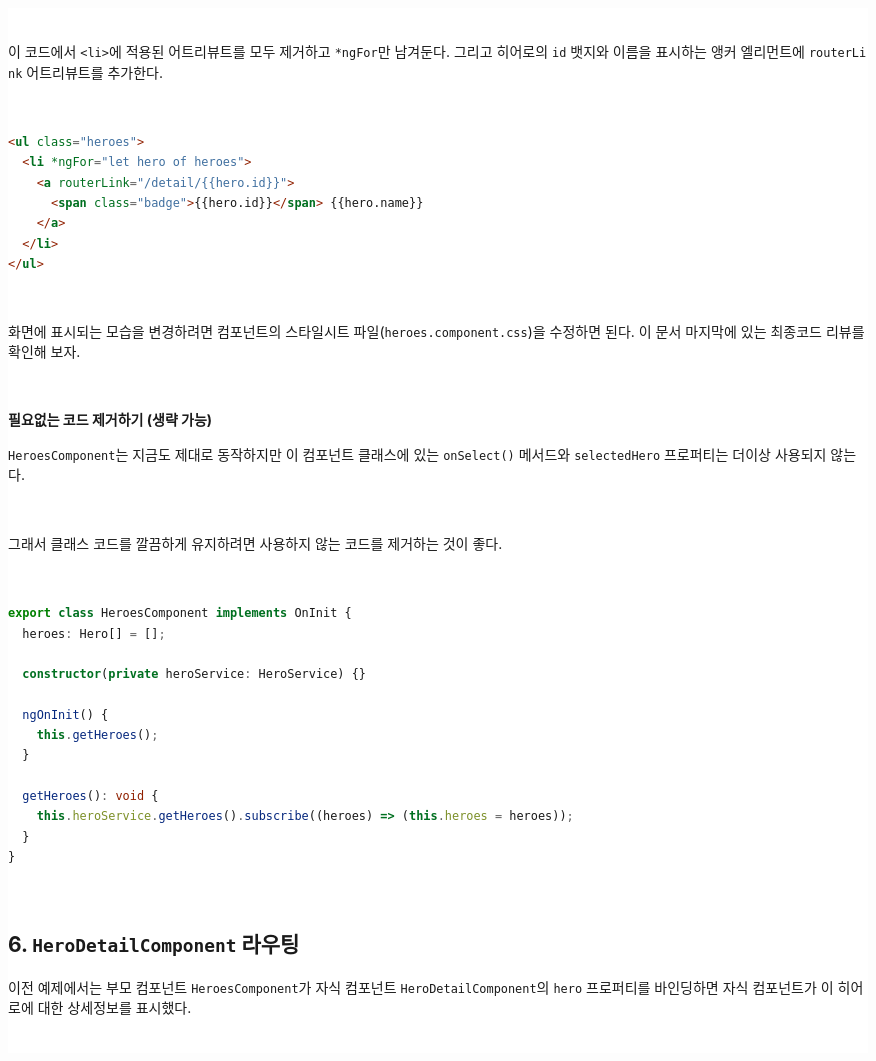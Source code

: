 <br/>

이 코드에서 `<li>`에 적용된 어트리뷰트를 모두 제거하고 `*ngFor`만 남겨둔다. 그리고 히어로의 `id` 뱃지와 이름을 표시하는 앵커 엘리먼트에 `routerLink` 어트리뷰트를 추가한다.

<br/>

```html title="src/app/heroes/heroes.component.html (링크가 적용된 리스트)"
<ul class="heroes">
  <li *ngFor="let hero of heroes">
    <a routerLink="/detail/{{hero.id}}">
      <span class="badge">{{hero.id}}</span> {{hero.name}}
    </a>
  </li>
</ul>
```

<br/>

화면에 표시되는 모습을 변경하려면 컴포넌트의 스타일시트 파일(`heroes.component.css`)을 수정하면 된다. 이 문서 마지막에 있는 최종코드 리뷰를 확인해 보자.

<br/>

**필요없는 코드 제거하기 (생략 가능)**

`HeroesComponent`는 지금도 제대로 동작하지만 이 컴포넌트 클래스에 있는 `onSelect()` 메서드와 `selectedHero` 프로퍼티는 더이상 사용되지 않는다.

<br/>

그래서 클래스 코드를 깔끔하게 유지하려면 사용하지 않는 코드를 제거하는 것이 좋다.

<br/>

```typescript title="src/app/heroes/heroes.component.ts (코드 정리 후)"
export class HeroesComponent implements OnInit {
  heroes: Hero[] = [];

  constructor(private heroService: HeroService) {}

  ngOnInit() {
    this.getHeroes();
  }

  getHeroes(): void {
    this.heroService.getHeroes().subscribe((heroes) => (this.heroes = heroes));
  }
}
```

<br/>

## 6. `HeroDetailComponent` 라우팅

이전 예제에서는 부모 컴포넌트 `HeroesComponent`가 자식 컴포넌트 `HeroDetailComponent`의 `hero` 프로퍼티를 바인딩하면 자식 컴포넌트가 이 히어로에 대한 상세정보를 표시했다.

<br/>

